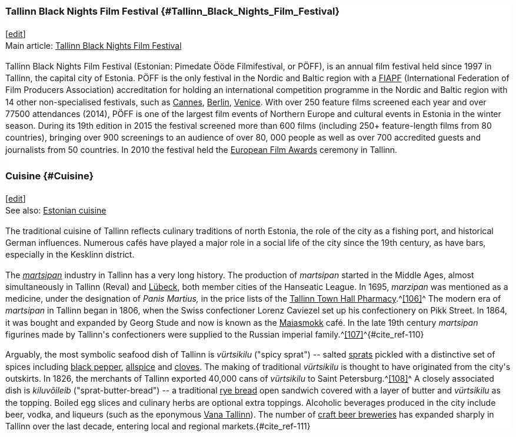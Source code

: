 ### Tallinn Black Nights Film Festival {#Tallinn_Black_Nights_Film_Festival}

\[[edit](/w/index.php?title=Tallinn&action=edit&section=16 "Edit section: Tallinn Black Nights Film Festival")\]  
Main article: [Tallinn Black Nights Film Festival](/wiki/Tallinn_Black_Nights_Film_Festival "Tallinn Black Nights Film Festival")

Tallinn Black Nights Film Festival (Estonian: Pimedate Ööde Filmifestival, or PÖFF), is an annual film festival held since 1997 in Tallinn, the capital city of Estonia. PÖFF is the only festival in the Nordic and Baltic region with a [FIAPF](/wiki/FIAPF "FIAPF") (International Federation of Film Producers Association) accreditation for holding an international competition programme in the Nordic and Baltic region with 14 other non-specialised festivals, such as [Cannes](/wiki/Cannes_Film_Festival "Cannes Film Festival"), [Berlin](/wiki/Berlin_International_Film_Festival "Berlin International Film Festival"), [Venice](/wiki/Venice_Film_Festival "Venice Film Festival"). With over 250 feature films screened each year and over 77500 attendances (2014), PÖFF is one of the largest film events of Northern Europe and cultural events in Estonia in the winter season. During its 19th edition in 2015 the festival screened more than 600 films (including 250+ feature-length films from 80 countries), bringing over 900 screenings to an audience of over 80, 000 people as well as over 700 accredited guests and journalists from 50 countries. In 2010 the festival held the [European Film Awards](/wiki/European_Film_Awards "European Film Awards") ceremony in Tallinn.  

### Cuisine {#Cuisine}

\[[edit](/w/index.php?title=Tallinn&action=edit&section=17 "Edit section: Cuisine")\]  
See also: [Estonian cuisine](/wiki/Estonian_cuisine "Estonian cuisine")

The traditional cuisine of Tallinn reflects culinary traditions of north Estonia, the role of the city as a fishing port, and historical German influences. Numerous cafés have played a major role in a social life of the city since the 19th century, as have bars, especially in the Kesklinn district.

The *[martsipan](/wiki/Marzipan "Marzipan")* industry in Tallinn has a very long history. The production of *martsipan* started in the Middle Ages, almost simultaneously in Tallinn (Reval) and [Lübeck](/wiki/L%C3%BCbeck "Lübeck"), both member cities of the Hanseatic League. In 1695, *marzipan* was mentioned as a medicine, under the designation of *Panis Martius,* in the price lists of the [Tallinn Town Hall Pharmacy](/wiki/Raeapteek "Raeapteek").^[\[106\]](#cite_note-109)^ The modern era of *martsipan* in Tallinn began in 1806, when the Swiss confectioner Lorenz Caviezel set up his confectionery on Pikk Street. In 1864, it was bought and expanded by Georg Stude and now is known as the [Maiasmokk](/wiki/Maiasmokk "Maiasmokk") café. In the late 19th century *martsipan* figurines made by Tallinn's confectioners were supplied to the Russian imperial family.^[\[107\]](#cite_note-110)^{#cite_ref-110}

Arguably, the most symbolic seafood dish of Tallinn is *vürtsikilu* ("spicy sprat") -- salted [sprats](/wiki/European_sprat "European sprat") pickled with a distinctive set of spices including [black pepper](/wiki/Black_pepper "Black pepper"), [allspice](/wiki/Allspice "Allspice") and [cloves](/wiki/Cloves "Cloves"). The making of traditional *vürtsikilu* is thought to have originated from the city's outskirts. In 1826, the merchants of Tallinn exported 40,000 cans of *vürtsikilu* to Saint Petersburg.^[\[108\]](#cite_note-111)^ A closely associated dish is *kiluvõileib* ("sprat-butter-bread") -- a traditional [rye bread](/wiki/Rye_bread "Rye bread") open sandwich covered with a layer of butter and *vürtsikilu* as the topping. Boiled egg slices and culinary herbs are optional extra toppings. Alcoholic beverages produced in the city include beer, vodka, and liqueurs (such as the eponymous [Vana Tallinn](/wiki/Vana_Tallinn "Vana Tallinn")). The number of [craft beer breweries](/wiki/Microbrewery#Craft_brewery "Microbrewery") has expanded sharply in Tallinn over the last decade, entering local and regional markets.{#cite_ref-111}  
